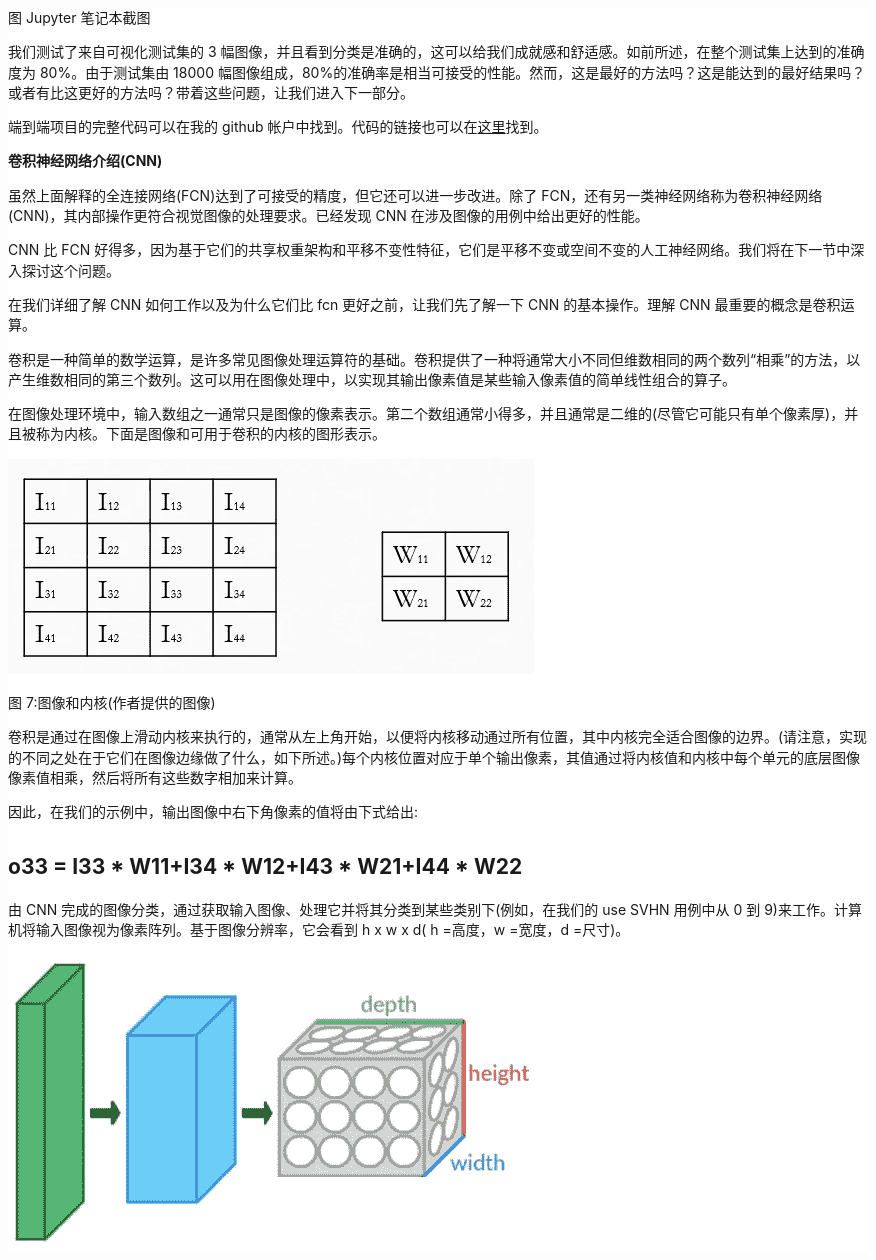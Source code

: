 图 Jupyter 笔记本截图

我们测试了来自可视化测试集的 3 幅图像，并且看到分类是准确的，这可以给我们成就感和舒适感。如前所述，在整个测试集上达到的准确度为 80%。由于测试集由 18000 幅图像组成，80%的准确率是相当可接受的性能。然而，这是最好的方法吗？这是能达到的最好结果吗？或者有比这更好的方法吗？带着这些问题，让我们进入下一部分。

端到端项目的完整代码可以在我的 github 帐户中找到。代码的链接也可以在[这里](https://jovian.ai/pranov1984/mnist-denselayers)找到。

**卷积神经网络介绍(CNN)**

虽然上面解释的全连接网络(FCN)达到了可接受的精度，但它还可以进一步改进。除了 FCN，还有另一类神经网络称为卷积神经网络(CNN)，其内部操作更符合视觉图像的处理要求。已经发现 CNN 在涉及图像的用例中给出更好的性能。

CNN 比 FCN 好得多，因为基于它们的共享权重架构和平移不变性特征，它们是平移不变或空间不变的人工神经网络。我们将在下一节中深入探讨这个问题。

在我们详细了解 CNN 如何工作以及为什么它们比 fcn 更好之前，让我们先了解一下 CNN 的基本操作。理解 CNN 最重要的概念是卷积运算。

卷积是一种简单的数学运算，是许多常见图像处理运算符的基础。卷积提供了一种将通常大小不同但维数相同的两个数列“相乘”的方法，以产生维数相同的第三个数列。这可以用在图像处理中，以实现其输出像素值是某些输入像素值的简单线性组合的算子。

在图像处理环境中，输入数组之一通常只是图像的像素表示。第二个数组通常小得多，并且通常是二维的(尽管它可能只有单个像素厚)，并且被称为内核。下面是图像和可用于卷积的内核的图形表示。

![](img/85188ef24afaa49b5398d0a43e0fc7ea.png)

图 7:图像和内核(作者提供的图像)

卷积是通过在图像上滑动内核来执行的，通常从左上角开始，以便将内核移动通过所有位置，其中内核完全适合图像的边界。(请注意，实现的不同之处在于它们在图像边缘做了什么，如下所述。)每个内核位置对应于单个输出像素，其值通过将内核值和内核中每个单元的底层图像像素值相乘，然后将所有这些数字相加来计算。

因此，在我们的示例中，输出图像中右下角像素的值将由下式给出:

## o33 = I33 * W11+I34 * W12+I43 * W21+I44 * W22

由 CNN 完成的图像分类，通过获取输入图像、处理它并将其分类到某些类别下(例如，在我们的 use SVHN 用例中从 0 到 9)来工作。计算机将输入图像视为像素阵列。基于图像分辨率，它会看到 h x w x d( h =高度，w =宽度，d =尺寸)。

![](img/3f2075d590a17a4fdd5de2b8ad15db14.png)
